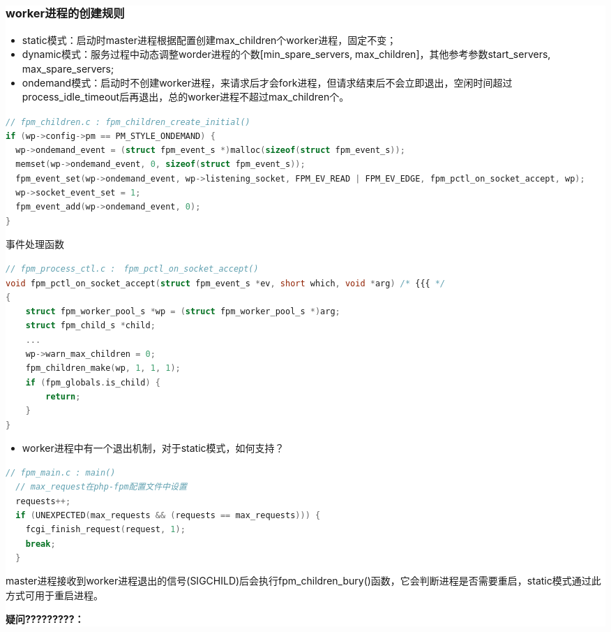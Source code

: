

### worker进程的创建规则

+ static模式：启动时master进程根据配置创建max_children个worker进程，固定不变；
+ dynamic模式：服务过程中动态调整worder进程的个数[min_spare_servers, max_children]，其他参考参数start_servers, max_spare_servers;
+ ondemand模式：启动时不创建worker进程，来请求后才会fork进程，但请求结束后不会立即退出，空闲时间超过process_idle_timeout后再退出，总的worker进程不超过max_children个。

```c
// fpm_children.c : fpm_children_create_initial()
if (wp->config->pm == PM_STYLE_ONDEMAND) {
  wp->ondemand_event = (struct fpm_event_s *)malloc(sizeof(struct fpm_event_s));
  memset(wp->ondemand_event, 0, sizeof(struct fpm_event_s));
  fpm_event_set(wp->ondemand_event, wp->listening_socket, FPM_EV_READ | FPM_EV_EDGE, fpm_pctl_on_socket_accept, wp);
  wp->socket_event_set = 1;
  fpm_event_add(wp->ondemand_event, 0);
}
```

事件处理函数

```c
// fpm_process_ctl.c :　fpm_pctl_on_socket_accept()
void fpm_pctl_on_socket_accept(struct fpm_event_s *ev, short which, void *arg) /* {{{ */
{
	struct fpm_worker_pool_s *wp = (struct fpm_worker_pool_s *)arg;
	struct fpm_child_s *child;
    ...
    wp->warn_max_children = 0;
	fpm_children_make(wp, 1, 1, 1);
	if (fpm_globals.is_child) {
		return;
	}
}
```



+ worker进程中有一个退出机制，对于static模式，如何支持？

```c
// fpm_main.c : main()  
  // max_request在php-fpm配置文件中设置
  requests++;
  if (UNEXPECTED(max_requests && (requests == max_requests))) {
	fcgi_finish_request(request, 1);
	break;
  }
```

master进程接收到worker进程退出的信号(SIGCHILD)后会执行fpm_children_bury()函数，它会判断进程是否需要重启，static模式通过此方式可用于重启进程。

**疑问?????????：** 
